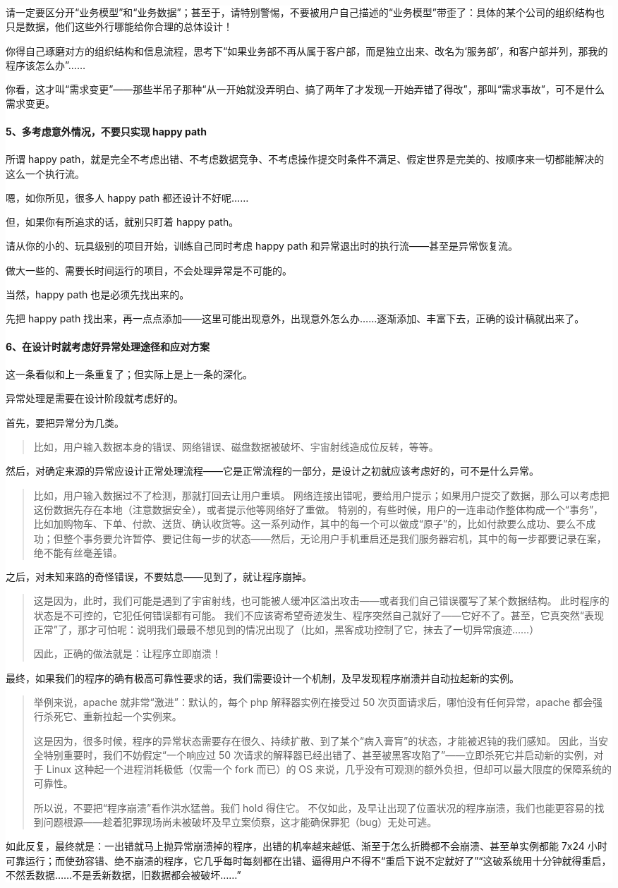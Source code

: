 请一定要区分开“业务模型”和“业务数据”；甚至于，请特别警惕，不要被用户自己描述的“业务模型”带歪了：具体的某个公司的组织结构也只是数据，他们这些外行哪能给你合理的总体设计！

你得自己琢磨对方的组织结构和信息流程，思考下“如果业务部不再从属于客户部，而是独立出来、改名为‘服务部’，和客户部并列，那我的程序该怎么办”……

你看，这才叫“需求变更”——那些半吊子那种“从一开始就没弄明白、搞了两年了才发现一开始弄错了得改”，那叫“需求事故”，可不是什么需求变更。

#### 5、多考虑意外情况，不要只实现 happy path

所谓 happy path，就是完全不考虑出错、不考虑数据竞争、不考虑操作提交时条件不满足、假定世界是完美的、按顺序来一切都能解决的这么一个执行流。

嗯，如你所见，很多人 happy path 都还设计不好呢……

但，如果你有所追求的话，就别只盯着 happy path。

请从你的小的、玩具级别的项目开始，训练自己同时考虑 happy path 和异常退出时的执行流——甚至是异常恢复流。

做大一些的、需要长时间运行的项目，不会处理异常是不可能的。

当然，happy path 也是必须先找出来的。

先把 happy path 找出来，再一点点添加——这里可能出现意外，出现意外怎么办……逐渐添加、丰富下去，正确的设计稿就出来了。

#### 6、在设计时就考虑好异常处理途径和应对方案

这一条看似和上一条重复了；但实际上是上一条的深化。

异常处理是需要在设计阶段就考虑好的。

首先，要把异常分为几类。

> 比如，用户输入数据本身的错误、网络错误、磁盘数据被破坏、宇宙射线造成位反转，等等。

然后，对确定来源的异常应设计正常处理流程——它是正常流程的一部分，是设计之初就应该考虑好的，可不是什么异常。

> 比如，用户输入数据过不了检测，那就打回去让用户重填。
> 网络连接出错呢，要给用户提示；如果用户提交了数据，那么可以考虑把这份数据先存在本地（注意数据安全），或者提示他等网络好了重做。
> 特别的，有些时候，用户的一连串动作整体构成一个“事务”，比如加购物车、下单、付款、送货、确认收货等。这一系列动作，其中的每一个可以做成“原子”的，比如付款要么成功、要么不成功；但整个事务要允许暂停、要记住每一步的状态——然后，无论用户手机重启还是我们服务器宕机，其中的每一步都要记录在案，绝不能有丝毫差错。

之后，对未知来路的奇怪错误，不要姑息——见到了，就让程序崩掉。

> 这是因为，此时，我们可能是遇到了宇宙射线，也可能被人缓冲区溢出攻击——或者我们自己错误覆写了某个数据结构。
> 此时程序的状态是不可控的，它犯任何错误都有可能。
> 我们不应该寄希望奇迹发生、程序突然自己就好了——它好不了。甚至，它真突然“表现正常”了，那才可怕呢：说明我们最最不想见到的情况出现了（比如，黑客成功控制了它，抹去了一切异常痕迹……）
>
> 因此，正确的做法就是：让程序立即崩溃！

最终，如果我们的程序的确有极高可靠性要求的话，我们需要设计一个机制，及早发现程序崩溃并自动拉起新的实例。

> 举例来说，apache 就非常“激进”：默认的，每个 php 解释器实例在接受过 50 次页面请求后，哪怕没有任何异常，apache 都会强行杀死它、重新拉起一个实例来。
>
> 这是因为，很多时候，程序的异常状态需要存在很久、持续扩散、到了某个“病入膏肓”的状态，才能被迟钝的我们感知。
> 因此，当安全特别重要时，我们不妨假定“一个响应过 50 次请求的解释器已经出错了、甚至被黑客攻陷了”——立即杀死它并启动新的实例，对于 Linux 这种起一个进程消耗极低（仅需一个 fork 而已）的 OS 来说，几乎没有可观测的额外负担，但却可以最大限度的保障系统的可靠性。
>
> 所以说，不要把“程序崩溃”看作洪水猛兽。我们 hold 得住它。
> 不仅如此，及早让出现了位置状况的程序崩溃，我们也能更容易的找到问题根源——趁着犯罪现场尚未被破坏及早立案侦察，这才能确保罪犯（bug）无处可逃。

如此反复，最终就是：一出错就马上抛异常崩溃掉的程序，出错的机率越来越低、渐至于怎么折腾都不会崩溃、甚至单实例都能 7x24 小时可靠运行；而使劲容错、绝不崩溃的程序，它几乎每时每刻都在出错、逼得用户不得不“重启下说不定就好了”“这破系统用十分钟就得重启，不然丢数据……不是丢新数据，旧数据都会被破坏……”
